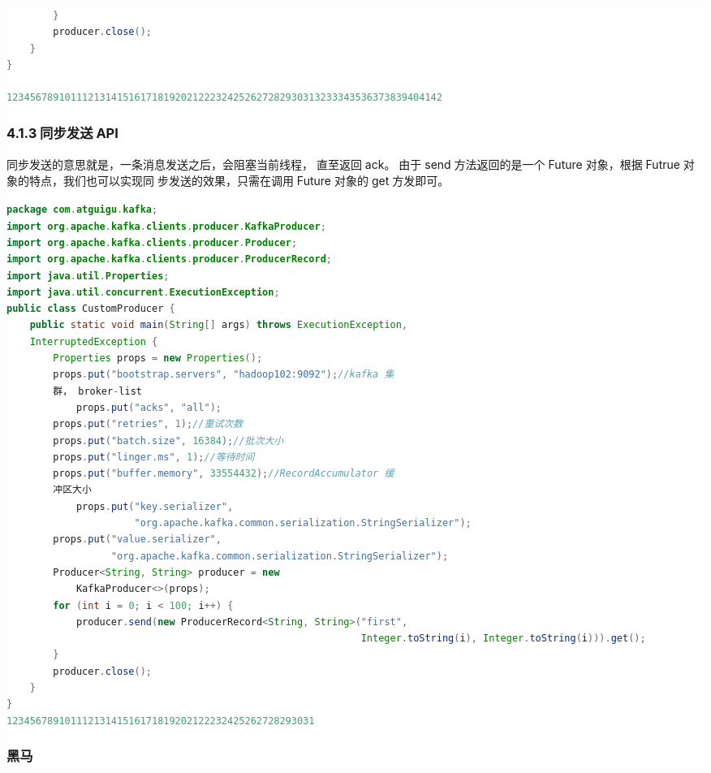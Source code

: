 ```java
        }
        producer.close();
    }
}

123456789101112131415161718192021222324252627282930313233343536373839404142
```

### 4.1.3 同步发送 API

同步发送的意思就是，一条消息发送之后，会阻塞当前线程， 直至返回 ack。
由于 send 方法返回的是一个 Future 对象，根据 Futrue 对象的特点，我们也可以实现同
步发送的效果，只需在调用 Future 对象的 get 方发即可。

```java
package com.atguigu.kafka;
import org.apache.kafka.clients.producer.KafkaProducer;
import org.apache.kafka.clients.producer.Producer;
import org.apache.kafka.clients.producer.ProducerRecord;
import java.util.Properties;
import java.util.concurrent.ExecutionException;
public class CustomProducer {
    public static void main(String[] args) throws ExecutionException,
    InterruptedException {
        Properties props = new Properties();
        props.put("bootstrap.servers", "hadoop102:9092");//kafka 集
        群， broker-list
            props.put("acks", "all");
        props.put("retries", 1);//重试次数
        props.put("batch.size", 16384);//批次大小
        props.put("linger.ms", 1);//等待时间
        props.put("buffer.memory", 33554432);//RecordAccumulator 缓
        冲区大小
            props.put("key.serializer",
                      "org.apache.kafka.common.serialization.StringSerializer");
        props.put("value.serializer",
                  "org.apache.kafka.common.serialization.StringSerializer");
        Producer<String, String> producer = new
            KafkaProducer<>(props);
        for (int i = 0; i < 100; i++) {
            producer.send(new ProducerRecord<String, String>("first",
                                                             Integer.toString(i), Integer.toString(i))).get();
        }
        producer.close();
    }
}
12345678910111213141516171819202122232425262728293031
```

### 黑马

